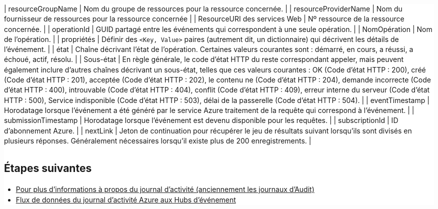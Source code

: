| resourceGroupName    | Nom du groupe de ressources pour la ressource concernée.               |
| resourceProviderName | Nom du fournisseur de ressources pour la ressource concernée             |
| ResourceURI des services Web          | Nº ressource de la ressource concernée.                               |
| operationId          | GUID partagé entre les événements qui correspondent à une seule opération.         |
| NomOpération        | Nom de l’opération.  |
| propriétés           | Définir des `<Key, Value>` paires (autrement dit, un dictionnaire) qui décrivent les détails de l’événement.                                |
| état               | Chaîne décrivant l’état de l’opération. Certaines valeurs courantes sont : démarré, en cours, a réussi, a échoué, actif, résolu.                                |
| Sous-état            | En règle générale, le code d’état HTTP du reste correspondant appeler, mais peuvent également inclure d’autres chaînes décrivant un sous-état, telles que ces valeurs courantes : OK (Code d’état HTTP : 200), créé (Code d’état HTTP : 201), acceptée (Code d’état HTTP : 202), le contenu ne (Code d’état HTTP : 204), demande incorrecte (Code d’état HTTP : 400), introuvable (Code d’état HTTP : 404), conflit (Code d’état HTTP : 409), erreur interne du serveur (Code d’état HTTP : 500), Service indisponible (Code d’état HTTP : 503), délai de la passerelle (Code d’état HTTP : 504). |
| eventTimestamp       | Horodatage lorsque l’événement a été généré par le service Azure traitement de la requête qui correspond à l’événement.     |
| submissionTimestamp  | Horodatage lorsque l’événement est devenu disponible pour les requêtes.             |
| subscriptionId       | ID d’abonnement Azure.  |
| nextLink             | Jeton de continuation pour récupérer le jeu de résultats suivant lorsqu’ils sont divisés en plusieurs réponses. Généralement nécessaires lorsqu’il existe plus de 200 enregistrements.     |

## <a name="next-steps"></a>Étapes suivantes
- [Pour plus d’informations à propos du journal d’activité (anciennement les journaux d’Audit)](../resource-group-audit.md)
- [Flux de données du journal d’activité Azure aux Hubs d’événement](./monitoring-stream-activity-logs-event-hubs.md)
